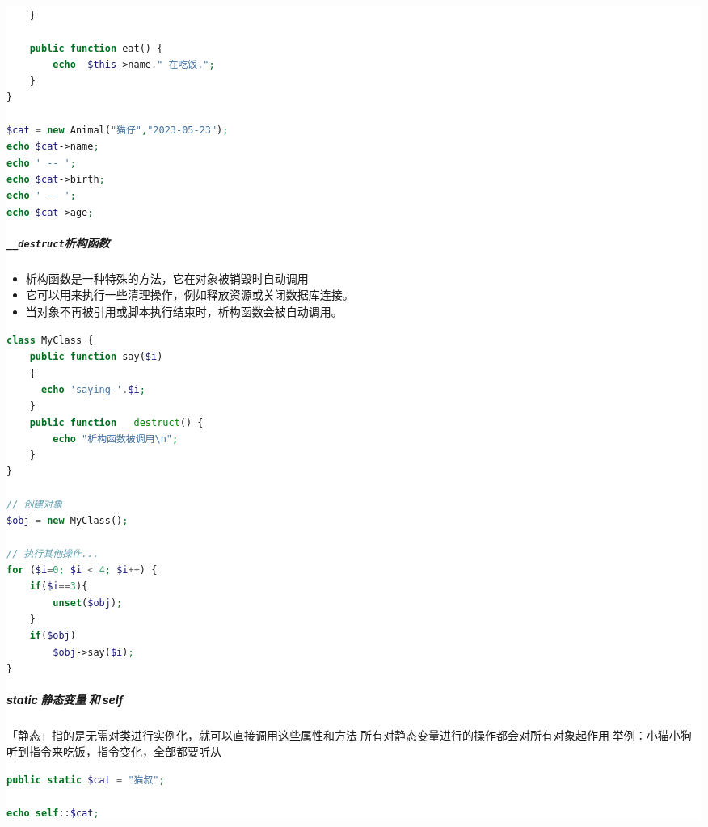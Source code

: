 ```php
    }

    public function eat() {
        echo  $this->name." 在吃饭.";
    }
}

$cat = new Animal("猫仔","2023-05-23");
echo $cat->name;
echo ' -- ';
echo $cat->birth;
echo ' -- ';
echo $cat->age;
```

##### `__destruct`析构函数

- 析构函数是一种特殊的方法，它在对象被销毁时自动调用
- 它可以用来执行一些清理操作，例如释放资源或关闭数据库连接。
- 当对象不再被引用或脚本执行结束时，析构函数会被自动调用。

```php
class MyClass {
    public function say($i)
    {
      echo 'saying-'.$i;
    }
    public function __destruct() {
        echo "析构函数被调用\n";
    }
}

// 创建对象
$obj = new MyClass();

// 执行其他操作...
for ($i=0; $i < 4; $i++) {
    if($i==3){
        unset($obj);
    }
    if($obj)
        $obj->say($i);
}
```

##### static 静态变量 和 self

「静态」指的是无需对类进行实例化，就可以直接调用这些属性和方法
所有对静态变量进行的操作都会对所有对象起作用
举例：小猫小狗听到指令来吃饭，指令变化，全部都要听从

```php
public static $cat = "猫叔";

echo self::$cat;
```
